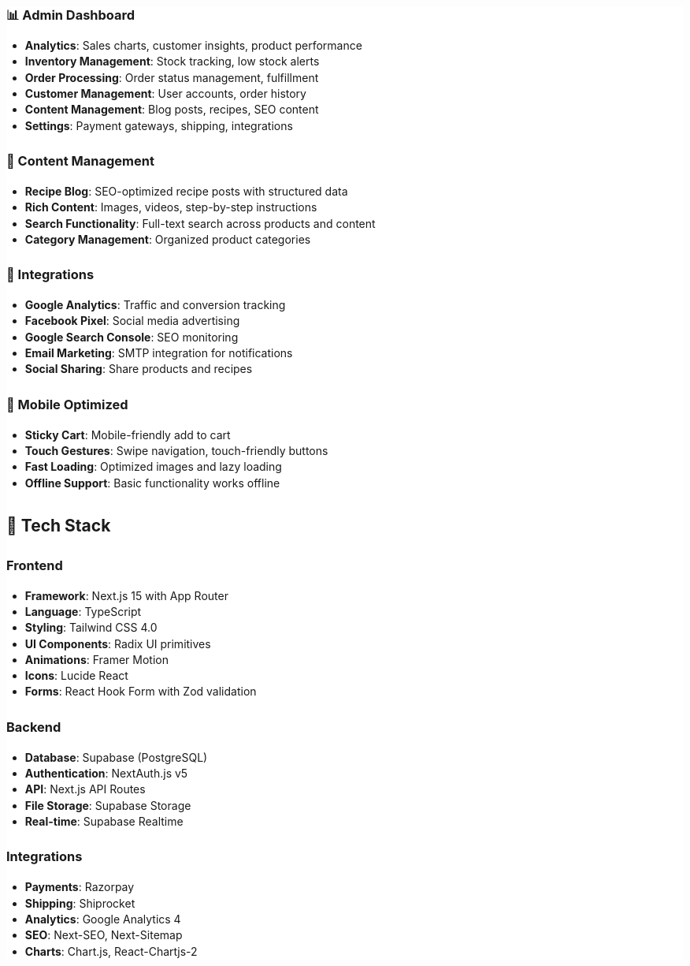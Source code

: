 ### 📊 Admin Dashboard
- **Analytics**: Sales charts, customer insights, product performance
- **Inventory Management**: Stock tracking, low stock alerts
- **Order Processing**: Order status management, fulfillment
- **Customer Management**: User accounts, order history
- **Content Management**: Blog posts, recipes, SEO content
- **Settings**: Payment gateways, shipping, integrations

### 📝 Content Management
- **Recipe Blog**: SEO-optimized recipe posts with structured data
- **Rich Content**: Images, videos, step-by-step instructions
- **Search Functionality**: Full-text search across products and content
- **Category Management**: Organized product categories

### 🔌 Integrations
- **Google Analytics**: Traffic and conversion tracking
- **Facebook Pixel**: Social media advertising
- **Google Search Console**: SEO monitoring
- **Email Marketing**: SMTP integration for notifications
- **Social Sharing**: Share products and recipes

### 📱 Mobile Optimized
- **Sticky Cart**: Mobile-friendly add to cart
- **Touch Gestures**: Swipe navigation, touch-friendly buttons
- **Fast Loading**: Optimized images and lazy loading
- **Offline Support**: Basic functionality works offline

## 🚀 Tech Stack

### Frontend
- **Framework**: Next.js 15 with App Router
- **Language**: TypeScript
- **Styling**: Tailwind CSS 4.0
- **UI Components**: Radix UI primitives
- **Animations**: Framer Motion
- **Icons**: Lucide React
- **Forms**: React Hook Form with Zod validation

### Backend
- **Database**: Supabase (PostgreSQL)
- **Authentication**: NextAuth.js v5
- **API**: Next.js API Routes
- **File Storage**: Supabase Storage
- **Real-time**: Supabase Realtime

### Integrations
- **Payments**: Razorpay
- **Shipping**: Shiprocket
- **Analytics**: Google Analytics 4
- **SEO**: Next-SEO, Next-Sitemap
- **Charts**: Chart.js, React-Chartjs-2
